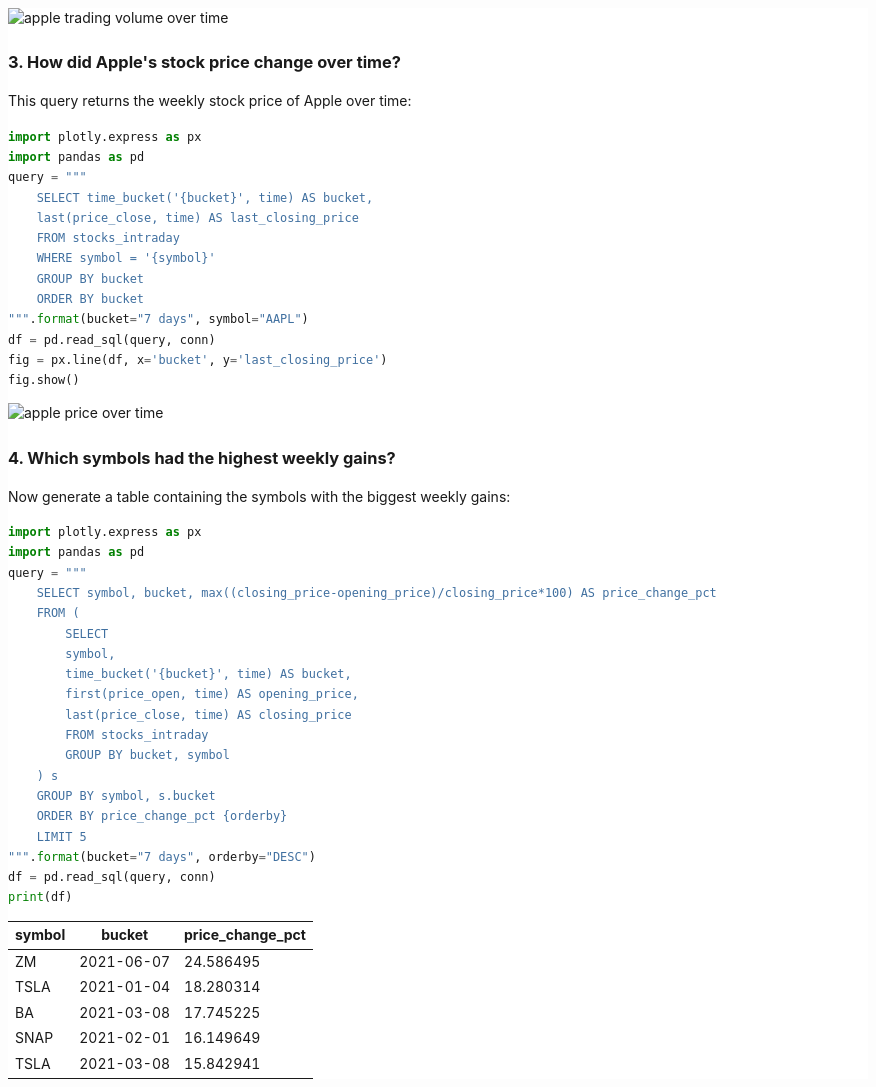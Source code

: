 ![apple trading volume over time](https://assets.timescale.com/docs/images/tutorials/intraday-stock-analysis/apple_trading_volume.png)

### 3. How did Apple's stock price change over time?

This query returns the weekly stock price of Apple over time:

```python
import plotly.express as px
import pandas as pd
query = """
    SELECT time_bucket('{bucket}', time) AS bucket,
    last(price_close, time) AS last_closing_price
    FROM stocks_intraday
    WHERE symbol = '{symbol}'
    GROUP BY bucket
    ORDER BY bucket
""".format(bucket="7 days", symbol="AAPL")
df = pd.read_sql(query, conn)
fig = px.line(df, x='bucket', y='last_closing_price')
fig.show()
```

![apple price over time](https://assets.timescale.com/docs/images/tutorials/intraday-stock-analysis/apple_price.png)

### 4. Which symbols had the highest weekly gains?

Now generate a table containing the symbols with the biggest weekly gains:

```python
import plotly.express as px
import pandas as pd
query = """
    SELECT symbol, bucket, max((closing_price-opening_price)/closing_price*100) AS price_change_pct
    FROM ( 
        SELECT 
        symbol, 
        time_bucket('{bucket}', time) AS bucket, 
        first(price_open, time) AS opening_price, 
        last(price_close, time) AS closing_price
        FROM stocks_intraday
        GROUP BY bucket, symbol
    ) s
    GROUP BY symbol, s.bucket
    ORDER BY price_change_pct {orderby}
    LIMIT 5
""".format(bucket="7 days", orderby="DESC")
df = pd.read_sql(query, conn)
print(df)
```

|symbol |bucket     |price_change_pct |
|-------|-----------|-----------------|
|ZM     |2021-06-07 |24.586495        |
|TSLA   |2021-01-04 |18.280314        |
|BA     |2021-03-08 |17.745225        |
|SNAP   |2021-02-01 |16.149649        |
|TSLA   |2021-03-08 |15.842941        |
